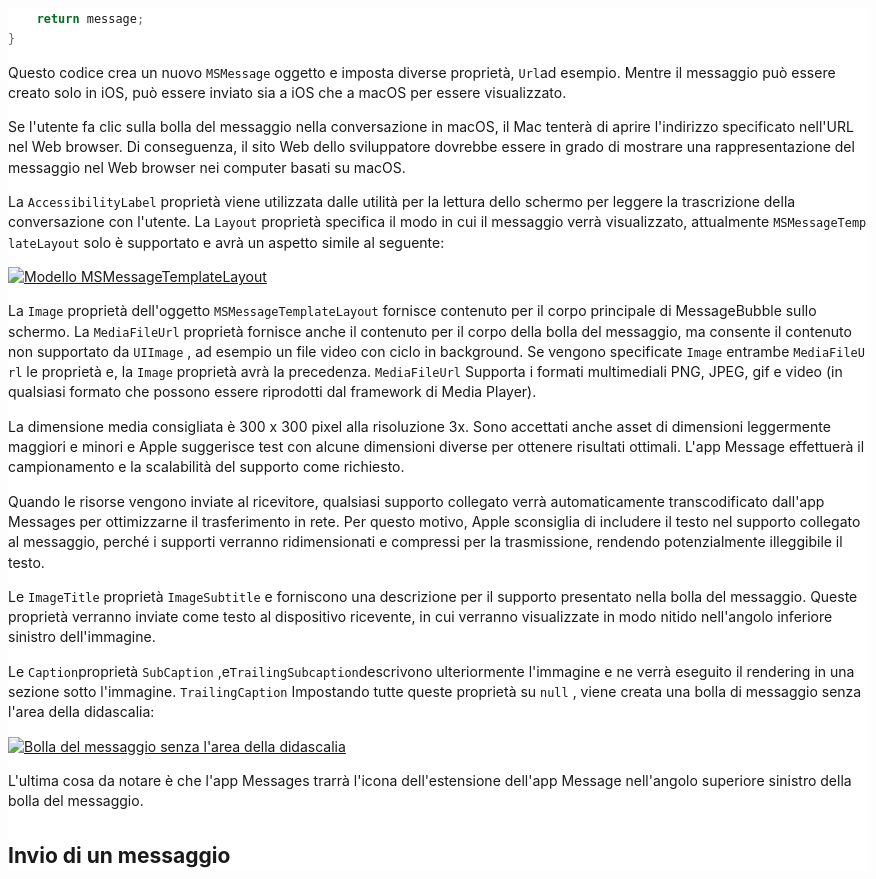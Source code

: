 ```csharp
    return message;
}
```

Questo codice crea un nuovo `MSMessage` oggetto e imposta diverse proprietà, `Url`ad esempio. Mentre il messaggio può essere creato solo in iOS, può essere inviato sia a iOS che a macOS per essere visualizzato.

Se l'utente fa clic sulla bolla del messaggio nella conversazione in macOS, il Mac tenterà di aprire l'indirizzo specificato nell'URL nel Web browser. Di conseguenza, il sito Web dello sviluppatore dovrebbe essere in grado di mostrare una rappresentazione del messaggio nel Web browser nei computer basati su macOS.

La `AccessibilityLabel` proprietà viene utilizzata dalle utilità per la lettura dello schermo per leggere la trascrizione della conversazione con l'utente. La `Layout` proprietà specifica il modo in cui il messaggio verrà visualizzato, attualmente `MSMessageTemplateLayout` solo è supportato e avrà un aspetto simile al seguente:

[![](advanced-message-app-extensions-images/interactive06.png "Modello MSMessageTemplateLayout")](advanced-message-app-extensions-images/interactive06.png#lightbox)

La `Image` proprietà dell'oggetto `MSMessageTemplateLayout` fornisce contenuto per il corpo principale di MessageBubble sullo schermo. La `MediaFileUrl` proprietà fornisce anche il contenuto per il corpo della bolla del messaggio, ma consente il contenuto non supportato da `UIImage` , ad esempio un file video con ciclo in background. Se vengono specificate `Image` entrambe `MediaFileUrl` le proprietà e, la `Image` proprietà avrà la precedenza. `MediaFileUrl` Supporta i formati multimediali PNG, JPEG, gif e video (in qualsiasi formato che possono essere riprodotti dal framework di Media Player).

La dimensione media consigliata è 300 x 300 pixel alla risoluzione 3x. Sono accettati anche asset di dimensioni leggermente maggiori e minori e Apple suggerisce test con alcune dimensioni diverse per ottenere risultati ottimali. L'app Message effettuerà il campionamento e la scalabilità del supporto come richiesto.

Quando le risorse vengono inviate al ricevitore, qualsiasi supporto collegato verrà automaticamente transcodificato dall'app Messages per ottimizzarne il trasferimento in rete. Per questo motivo, Apple sconsiglia di includere il testo nel supporto collegato al messaggio, perché i supporti verranno ridimensionati e compressi per la trasmissione, rendendo potenzialmente illeggibile il testo.

Le `ImageTitle` proprietà `ImageSubtitle` e forniscono una descrizione per il supporto presentato nella bolla del messaggio. Queste proprietà verranno inviate come testo al dispositivo ricevente, in cui verranno visualizzate in modo nitido nell'angolo inferiore sinistro dell'immagine.

Le `Caption`proprietà `SubCaption` ,e`TrailingSubcaption`descrivono ulteriormente l'immagine e ne verrà eseguito il rendering in una sezione sotto l'immagine. `TrailingCaption` Impostando tutte queste proprietà su `null` , viene creata una bolla di messaggio senza l'area della didascalia:

[![](advanced-message-app-extensions-images/interactive07.png "Bolla del messaggio senza l'area della didascalia")](advanced-message-app-extensions-images/interactive07.png#lightbox)

L'ultima cosa da notare è che l'app Messages trarrà l'icona dell'estensione dell'app Message nell'angolo superiore sinistro della bolla del messaggio.

## <a name="sending-a-message"></a>Invio di un messaggio
